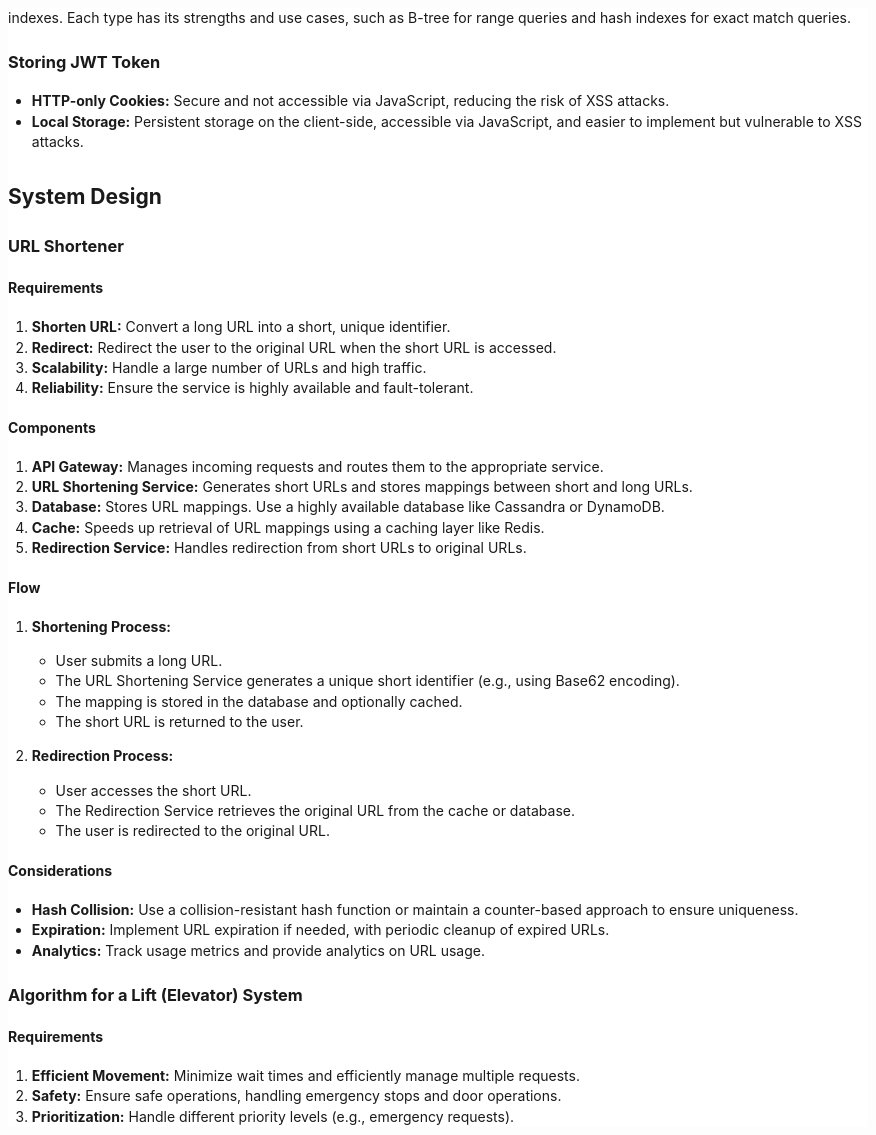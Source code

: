  indexes. Each type has its strengths and use cases, such as B-tree for range queries and hash indexes for exact match queries.

### Storing JWT Token
- **HTTP-only Cookies:** Secure and not accessible via JavaScript, reducing the risk of XSS attacks.
- **Local Storage:** Persistent storage on the client-side, accessible via JavaScript, and easier to implement but vulnerable to XSS attacks.

## System Design

### URL Shortener

#### Requirements
1. **Shorten URL:** Convert a long URL into a short, unique identifier.
2. **Redirect:** Redirect the user to the original URL when the short URL is accessed.
3. **Scalability:** Handle a large number of URLs and high traffic.
4. **Reliability:** Ensure the service is highly available and fault-tolerant.

#### Components
1. **API Gateway:** Manages incoming requests and routes them to the appropriate service.
2. **URL Shortening Service:** Generates short URLs and stores mappings between short and long URLs.
3. **Database:** Stores URL mappings. Use a highly available database like Cassandra or DynamoDB.
4. **Cache:** Speeds up retrieval of URL mappings using a caching layer like Redis.
5. **Redirection Service:** Handles redirection from short URLs to original URLs.

#### Flow
1. **Shortening Process:**
   - User submits a long URL.
   - The URL Shortening Service generates a unique short identifier (e.g., using Base62 encoding).
   - The mapping is stored in the database and optionally cached.
   - The short URL is returned to the user.

2. **Redirection Process:**
   - User accesses the short URL.
   - The Redirection Service retrieves the original URL from the cache or database.
   - The user is redirected to the original URL.

#### Considerations
- **Hash Collision:** Use a collision-resistant hash function or maintain a counter-based approach to ensure uniqueness.
- **Expiration:** Implement URL expiration if needed, with periodic cleanup of expired URLs.
- **Analytics:** Track usage metrics and provide analytics on URL usage.

### Algorithm for a Lift (Elevator) System

#### Requirements
1. **Efficient Movement:** Minimize wait times and efficiently manage multiple requests.
2. **Safety:** Ensure safe operations, handling emergency stops and door operations.
3. **Prioritization:** Handle different priority levels (e.g., emergency requests).
